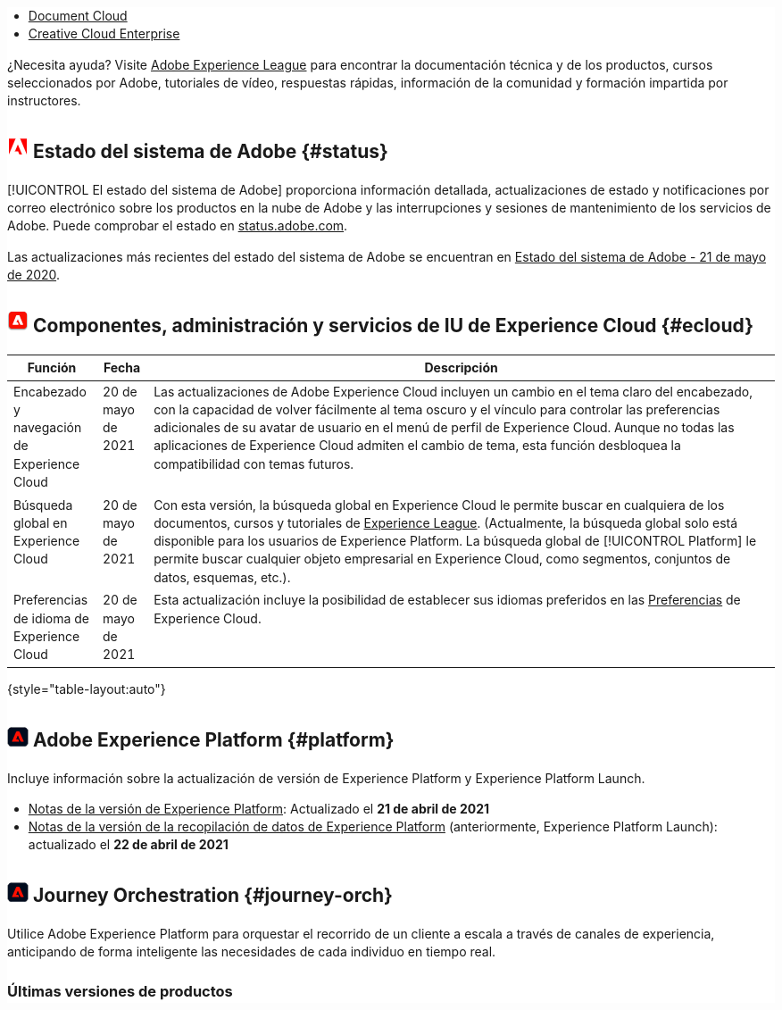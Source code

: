 * [Document Cloud](#doc-cloud)
* [Creative Cloud Enterprise](#creative-cloud)

¿Necesita ayuda? Visite [Adobe Experience League](https://experienceleague.adobe.com/?lang=es#home) para encontrar la documentación técnica y de los productos, cursos seleccionados por Adobe, tutoriales de vídeo, respuestas rápidas, información de la comunidad y formación impartida por instructores.

## ![Icono](/assets/adobe.png) Estado del sistema de Adobe {#status}

[!UICONTROL El estado del sistema de Adobe] proporciona información detallada, actualizaciones de estado y notificaciones por correo electrónico sobre los productos en la nube de Adobe y las interrupciones y sesiones de mantenimiento de los servicios de Adobe. Puede comprobar el estado en [status.adobe.com](https://status.adobe.com/).

Las actualizaciones más recientes del estado del sistema de Adobe se encuentran en [Estado del sistema de Adobe - 21 de mayo de 2020](https://experienceleague.adobe.com/docs/release-notes/experience-cloud/previous/2020/05212020.html?lang=es).

## ![Icono](/assets/ec_appicon_24.png) Componentes, administración y servicios de IU de Experience Cloud {#ecloud}

| Función | Fecha | Descripción |
| ------- | ------- | ------- |
| Encabezado y navegación de Experience Cloud | 20 de mayo de 2021 | Las actualizaciones de Adobe Experience Cloud incluyen un cambio en el tema claro del encabezado, con la capacidad de volver fácilmente al tema oscuro y el vínculo para controlar las preferencias adicionales de su avatar de usuario en el menú de perfil de Experience Cloud. Aunque no todas las aplicaciones de Experience Cloud admiten el cambio de tema, esta función desbloquea la compatibilidad con temas futuros. |
| Búsqueda global en Experience Cloud | 20 de mayo de 2021 | Con esta versión, la búsqueda global en Experience Cloud le permite buscar en cualquiera de los documentos, cursos y tutoriales de [Experience League](https://experienceleague.adobe.com/#home). (Actualmente, la búsqueda global solo está disponible para los usuarios de Experience Platform. La búsqueda global de [!UICONTROL Platform] le permite buscar cualquier objeto empresarial en Experience Cloud, como segmentos, conjuntos de datos, esquemas, etc.). |
| Preferencias de idioma de Experience Cloud | 20 de mayo de 2021 | Esta actualización incluye la posibilidad de establecer sus idiomas preferidos en las [Preferencias](https://experience.adobe.com/preferences) de Experience Cloud. |

{style=&quot;table-layout:auto&quot;}

## ![Icono](/assets/experience_platform_appicon_24.png) Adobe Experience Platform {#platform}

Incluye información sobre la actualización de versión de Experience Platform y Experience Platform Launch.

* [Notas de la versión de Experience Platform](https://experienceleague.adobe.com/docs/experience-platform/release-notes/latest.html?lang=es): Actualizado el **21 de abril de 2021**
* [Notas de la versión de la recopilación de datos de Experience Platform](https://experienceleague.adobe.com/docs/experience-platform/tags/release-notes/current.html?lang=es) (anteriormente, Experience Platform Launch): actualizado el **22 de abril de 2021**

## ![Icono](/assets/experience_platform_appicon_24.png) Journey Orchestration {#journey-orch}

Utilice Adobe Experience Platform para orquestar el recorrido de un cliente a escala a través de canales de experiencia, anticipando de forma inteligente las necesidades de cada individuo en tiempo real.

### Últimas versiones de productos
